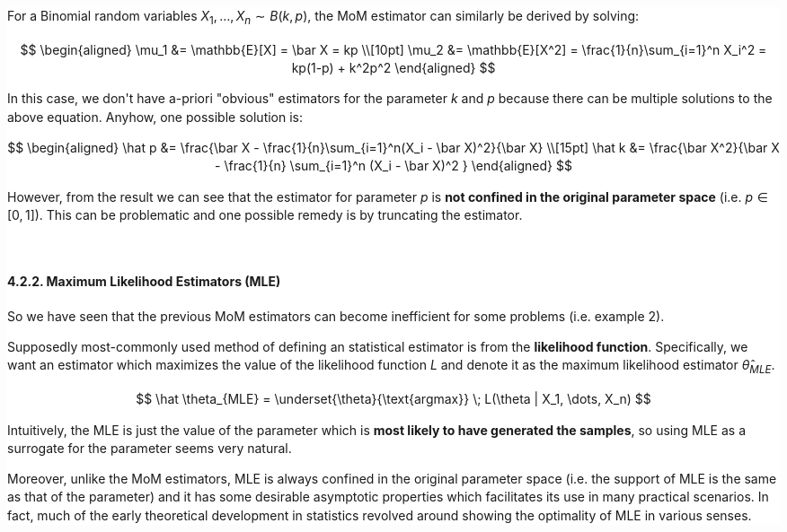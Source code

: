 For a Binomial random variables $X_1, \dots, X_n \sim B(k, p)$, the MoM estimator can similarly be derived by solving:

<center>

$$
\begin{aligned}
\mu_1 &= \mathbb{E}[X] = \bar X = kp \\[10pt]
\mu_2 &= \mathbb{E}[X^2] = \frac{1}{n}\sum_{i=1}^n X_i^2 = kp(1-p) + k^2p^2
\end{aligned}
$$

</center>

In this case, we don't have a-priori "obvious" estimators for the parameter $k$ and $p$ because there can be multiple solutions to the above equation. Anyhow, one possible solution is:

<center>

$$
\begin{aligned}
\hat p &= \frac{\bar X - \frac{1}{n}\sum_{i=1}^n(X_i - \bar X)^2}{\bar X} \\[15pt]
\hat k &= \frac{\bar X^2}{\bar X - \frac{1}{n} \sum_{i=1}^n (X_i - \bar X)^2 }
\end{aligned}
$$

</center>

However, from the result we can see that the estimator for parameter $p$ is **not confined in the original parameter space** (i.e. $p \in [0,1]$). This can be problematic and one possible remedy is by truncating the estimator. 

&nbsp;

#### 4.2.2. Maximum Likelihood Estimators (MLE)

So we have seen that the previous MoM estimators can become inefficient for some problems (i.e. example 2). 

Supposedly most-commonly used method of defining an statistical estimator is from the **likelihood function**. Specifically, we want an estimator which maximizes the value of the likelihood function $L$ and denote it as the maximum likelihood estimator $\hat \theta_{MLE}$.

<center>

$$
\hat \theta_{MLE} = \underset{\theta}{\text{argmax}} \; L(\theta | X_1, \dots, X_n)
$$

</center>

Intuitively, the MLE is just the value of the parameter which is **most likely to have generated the samples**, so using MLE as a surrogate for the parameter seems very natural.

Moreover, unlike the MoM estimators, MLE is always confined in the original parameter space (i.e. the support of MLE is the same as that of the parameter) and it has some desirable asymptotic properties which facilitates its use in many practical scenarios. In fact, much of the early theoretical development in statistics revolved around showing the optimality of MLE in various senses.
